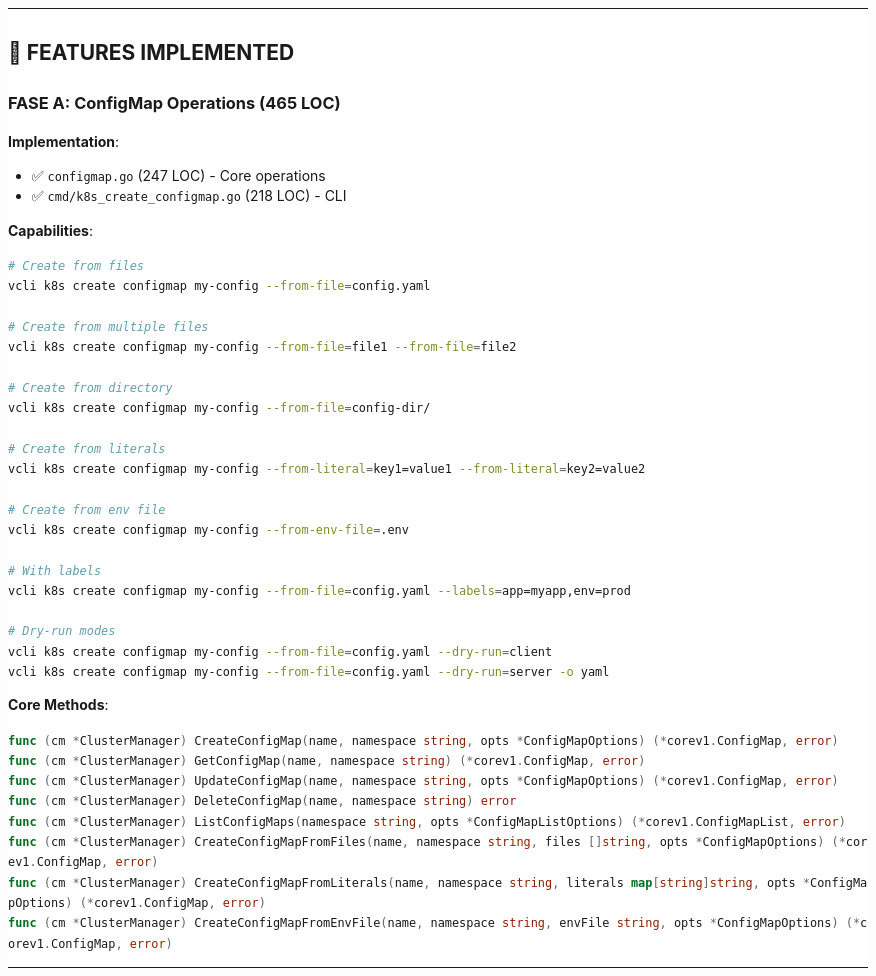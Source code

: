 
---

## 🎨 FEATURES IMPLEMENTED

### FASE A: ConfigMap Operations (465 LOC)

**Implementation**:
- ✅ `configmap.go` (247 LOC) - Core operations
- ✅ `cmd/k8s_create_configmap.go` (218 LOC) - CLI

**Capabilities**:

```bash
# Create from files
vcli k8s create configmap my-config --from-file=config.yaml

# Create from multiple files
vcli k8s create configmap my-config --from-file=file1 --from-file=file2

# Create from directory
vcli k8s create configmap my-config --from-file=config-dir/

# Create from literals
vcli k8s create configmap my-config --from-literal=key1=value1 --from-literal=key2=value2

# Create from env file
vcli k8s create configmap my-config --from-env-file=.env

# With labels
vcli k8s create configmap my-config --from-file=config.yaml --labels=app=myapp,env=prod

# Dry-run modes
vcli k8s create configmap my-config --from-file=config.yaml --dry-run=client
vcli k8s create configmap my-config --from-file=config.yaml --dry-run=server -o yaml
```

**Core Methods**:
```go
func (cm *ClusterManager) CreateConfigMap(name, namespace string, opts *ConfigMapOptions) (*corev1.ConfigMap, error)
func (cm *ClusterManager) GetConfigMap(name, namespace string) (*corev1.ConfigMap, error)
func (cm *ClusterManager) UpdateConfigMap(name, namespace string, opts *ConfigMapOptions) (*corev1.ConfigMap, error)
func (cm *ClusterManager) DeleteConfigMap(name, namespace string) error
func (cm *ClusterManager) ListConfigMaps(namespace string, opts *ConfigMapListOptions) (*corev1.ConfigMapList, error)
func (cm *ClusterManager) CreateConfigMapFromFiles(name, namespace string, files []string, opts *ConfigMapOptions) (*corev1.ConfigMap, error)
func (cm *ClusterManager) CreateConfigMapFromLiterals(name, namespace string, literals map[string]string, opts *ConfigMapOptions) (*corev1.ConfigMap, error)
func (cm *ClusterManager) CreateConfigMapFromEnvFile(name, namespace string, envFile string, opts *ConfigMapOptions) (*corev1.ConfigMap, error)
```

---
